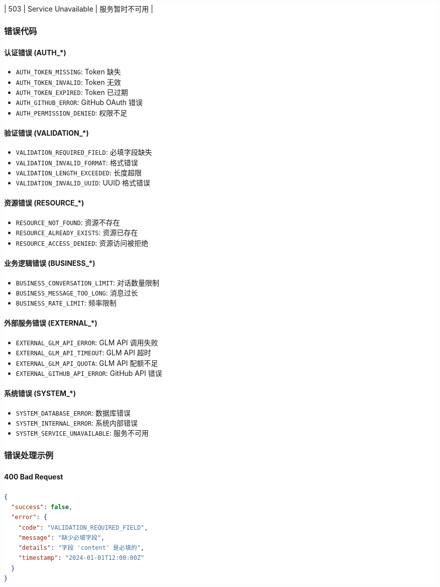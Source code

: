 | 503 | Service Unavailable | 服务暂时不可用 |

### 错误代码

#### 认证错误 (AUTH_*)
- `AUTH_TOKEN_MISSING`: Token 缺失
- `AUTH_TOKEN_INVALID`: Token 无效
- `AUTH_TOKEN_EXPIRED`: Token 已过期
- `AUTH_GITHUB_ERROR`: GitHub OAuth 错误
- `AUTH_PERMISSION_DENIED`: 权限不足

#### 验证错误 (VALIDATION_*)
- `VALIDATION_REQUIRED_FIELD`: 必填字段缺失
- `VALIDATION_INVALID_FORMAT`: 格式错误
- `VALIDATION_LENGTH_EXCEEDED`: 长度超限
- `VALIDATION_INVALID_UUID`: UUID 格式错误

#### 资源错误 (RESOURCE_*)
- `RESOURCE_NOT_FOUND`: 资源不存在
- `RESOURCE_ALREADY_EXISTS`: 资源已存在
- `RESOURCE_ACCESS_DENIED`: 资源访问被拒绝

#### 业务逻辑错误 (BUSINESS_*)
- `BUSINESS_CONVERSATION_LIMIT`: 对话数量限制
- `BUSINESS_MESSAGE_TOO_LONG`: 消息过长
- `BUSINESS_RATE_LIMIT`: 频率限制

#### 外部服务错误 (EXTERNAL_*)
- `EXTERNAL_GLM_API_ERROR`: GLM API 调用失败
- `EXTERNAL_GLM_API_TIMEOUT`: GLM API 超时
- `EXTERNAL_GLM_API_QUOTA`: GLM API 配额不足
- `EXTERNAL_GITHUB_API_ERROR`: GitHub API 错误

#### 系统错误 (SYSTEM_*)
- `SYSTEM_DATABASE_ERROR`: 数据库错误
- `SYSTEM_INTERNAL_ERROR`: 系统内部错误
- `SYSTEM_SERVICE_UNAVAILABLE`: 服务不可用

### 错误处理示例

#### 400 Bad Request
```json
{
  "success": false,
  "error": {
    "code": "VALIDATION_REQUIRED_FIELD",
    "message": "缺少必填字段",
    "details": "字段 'content' 是必填的",
    "timestamp": "2024-01-01T12:00:00Z"
  }
}
```
